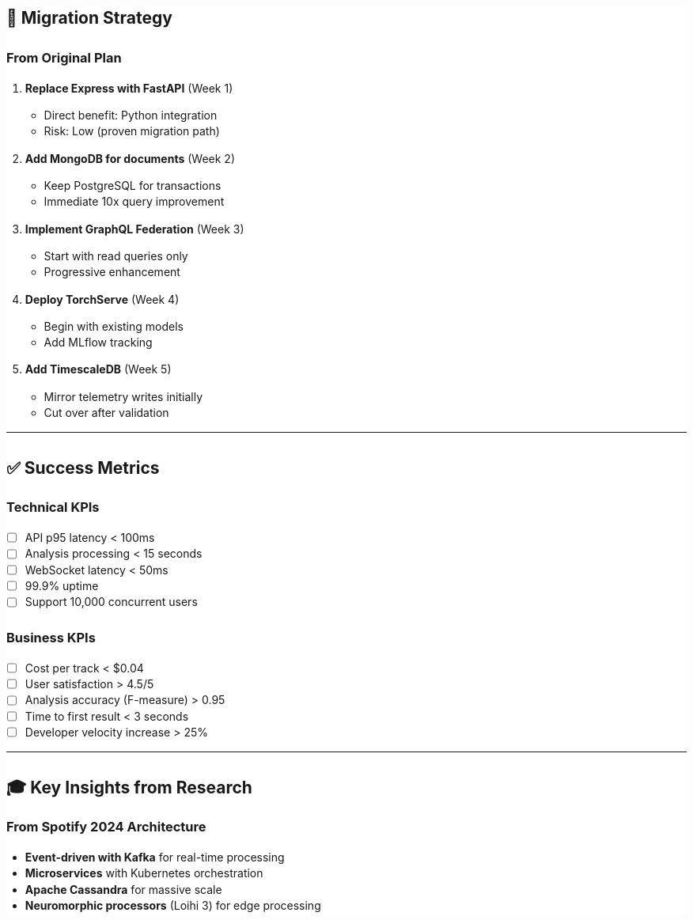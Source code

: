 
## 🚀 Migration Strategy

### From Original Plan

1. **Replace Express with FastAPI** (Week 1)
   - Direct benefit: Python integration
   - Risk: Low (proven migration path)

2. **Add MongoDB for documents** (Week 2)
   - Keep PostgreSQL for transactions
   - Immediate 10x query improvement

3. **Implement GraphQL Federation** (Week 3)
   - Start with read queries only
   - Progressive enhancement

4. **Deploy TorchServe** (Week 4)
   - Begin with existing models
   - Add MLflow tracking

5. **Add TimescaleDB** (Week 5)
   - Mirror telemetry writes initially
   - Cut over after validation

---

## ✅ Success Metrics

### Technical KPIs
- [ ] API p95 latency < 100ms
- [ ] Analysis processing < 15 seconds
- [ ] WebSocket latency < 50ms
- [ ] 99.9% uptime
- [ ] Support 10,000 concurrent users

### Business KPIs
- [ ] Cost per track < $0.04
- [ ] User satisfaction > 4.5/5
- [ ] Analysis accuracy (F-measure) > 0.95
- [ ] Time to first result < 3 seconds
- [ ] Developer velocity increase > 25%

---

## 🎓 Key Insights from Research

### From Spotify 2024 Architecture
- **Event-driven with Kafka** for real-time processing
- **Microservices** with Kubernetes orchestration
- **Apache Cassandra** for massive scale
- **Neuromorphic processors** (Loihi 3) for edge processing
